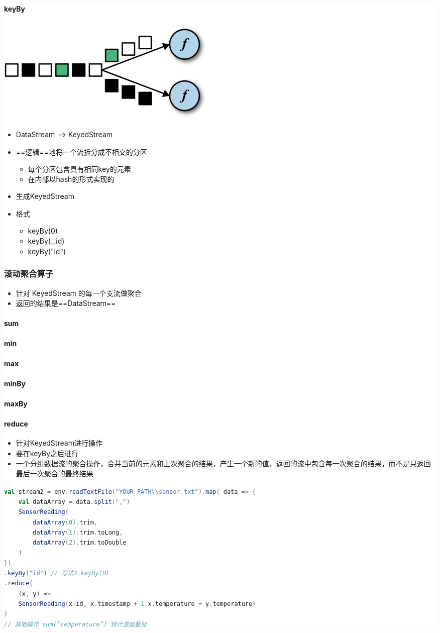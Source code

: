 

#### keyBy

![img](img/46.png)

- DataStream --> KeyedStream
- ==逻辑==地将一个流拆分成不相交的分区
  - 每个分区包含具有相同key的元素
  - 在内部以hash的形式实现的

- 生成KeyedStream
- 格式
  - keyBy(0)
  - keyBy(_.id)
  - keyBy("id")





### 滚动聚合算子

- 针对 KeyedStream 的每一个支流做聚合
- 返回的结果是==DataStream==

#### sum

#### min

#### max

#### minBy

#### maxBy

#### reduce

- 针对KeyedStream进行操作
- 要在keyBy之后进行
- 一个分组数据流的聚合操作，合并当前的元素和上次聚合的结果，产生一个新的值，返回的流中包含每一次聚合的结果，而不是只返回最后一次聚合的最终结果

```scala
val stream2 = env.readTextFile("YOUR_PATH\\sensor.txt").map( data => {
    val dataArray = data.split(",")
    SensorReading(
        dataArray(0).trim, 
        dataArray(1).trim.toLong, 
        dataArray(2).trim.toDouble
    )
})
.keyBy("id") // 写法2 keyBy(0) 
.reduce(
    (x, y) => 
    SensorReading(x.id, x.timestamp + 1,x.temperature + y.temperature) 
)
// 其他操作 sum(“temperature”) 统计温度叠加
```
